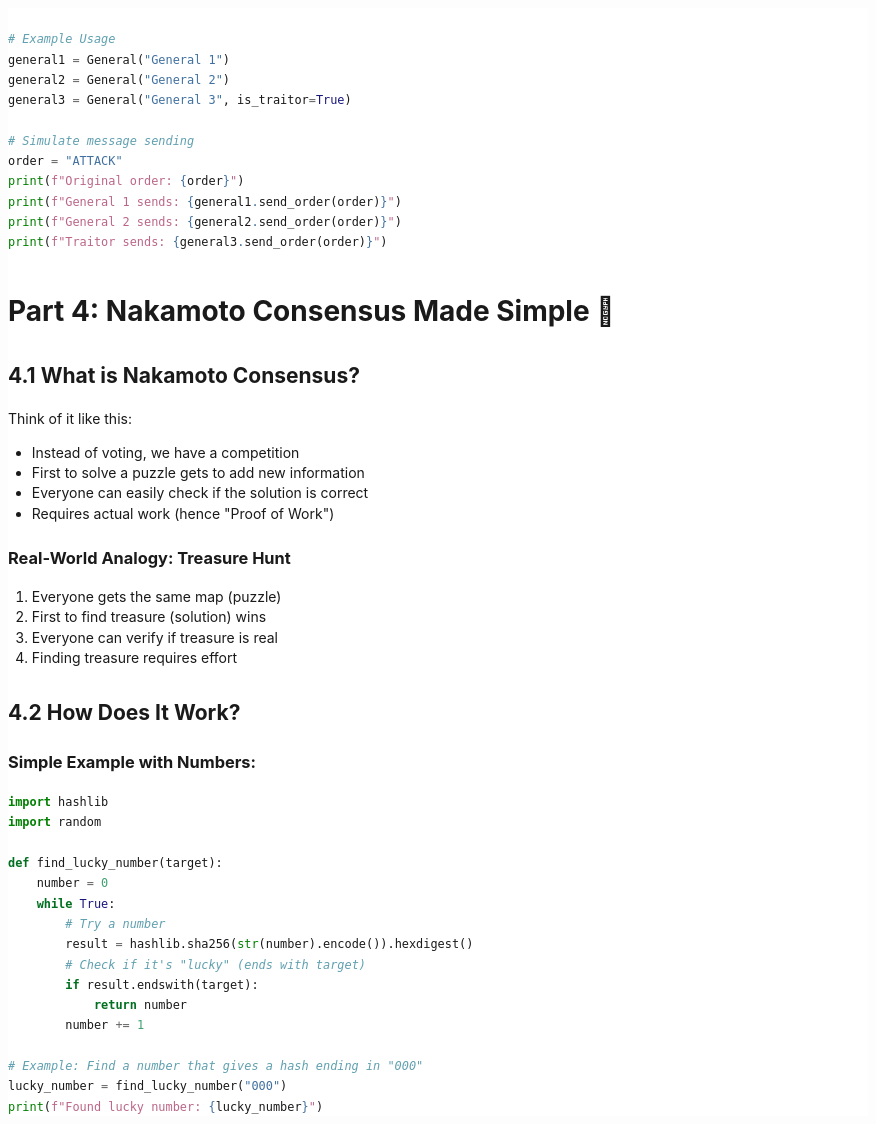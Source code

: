```python
        
# Example Usage
general1 = General("General 1")
general2 = General("General 2")
general3 = General("General 3", is_traitor=True)

# Simulate message sending
order = "ATTACK"
print(f"Original order: {order}")
print(f"General 1 sends: {general1.send_order(order)}")
print(f"General 2 sends: {general2.send_order(order)}")
print(f"Traitor sends: {general3.send_order(order)}")
```

# Part 4: Nakamoto Consensus Made Simple 🌟

## 4.1 What is Nakamoto Consensus?

Think of it like this:
- Instead of voting, we have a competition
- First to solve a puzzle gets to add new information
- Everyone can easily check if the solution is correct
- Requires actual work (hence "Proof of Work")

### Real-World Analogy: Treasure Hunt
1. Everyone gets the same map (puzzle)
2. First to find treasure (solution) wins
3. Everyone can verify if treasure is real
4. Finding treasure requires effort

## 4.2 How Does It Work?

### Simple Example with Numbers:
```python
import hashlib
import random

def find_lucky_number(target):
    number = 0
    while True:
        # Try a number
        result = hashlib.sha256(str(number).encode()).hexdigest()
        # Check if it's "lucky" (ends with target)
        if result.endswith(target):
            return number
        number += 1

# Example: Find a number that gives a hash ending in "000"
lucky_number = find_lucky_number("000")
print(f"Found lucky number: {lucky_number}")
```
